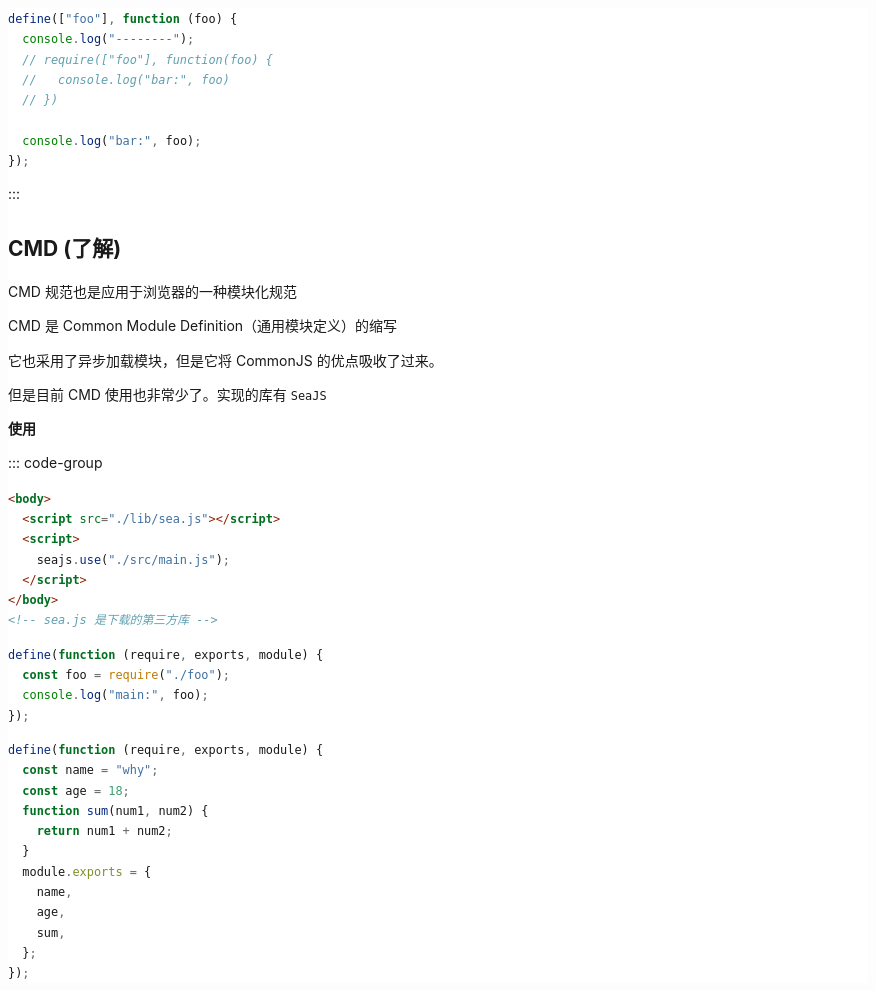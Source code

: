 ```js [bar.js]
define(["foo"], function (foo) {
  console.log("--------");
  // require(["foo"], function(foo) {
  //   console.log("bar:", foo)
  // })

  console.log("bar:", foo);
});
```

:::

## CMD (了解)

CMD 规范也是应用于浏览器的一种模块化规范

CMD 是 Common Module Definition（通用模块定义）的缩写

它也采用了异步加载模块，但是它将 CommonJS 的优点吸收了过来。

但是目前 CMD 使用也非常少了。实现的库有 `SeaJS`

**使用**

::: code-group

```html [index.html]
<body>
  <script src="./lib/sea.js"></script>
  <script>
    seajs.use("./src/main.js");
  </script>
</body>
<!-- sea.js 是下载的第三方库 -->
```

```js [main.js]
define(function (require, exports, module) {
  const foo = require("./foo");
  console.log("main:", foo);
});
```

```js [foo.js]
define(function (require, exports, module) {
  const name = "why";
  const age = 18;
  function sum(num1, num2) {
    return num1 + num2;
  }
  module.exports = {
    name,
    age,
    sum,
  };
});
```
